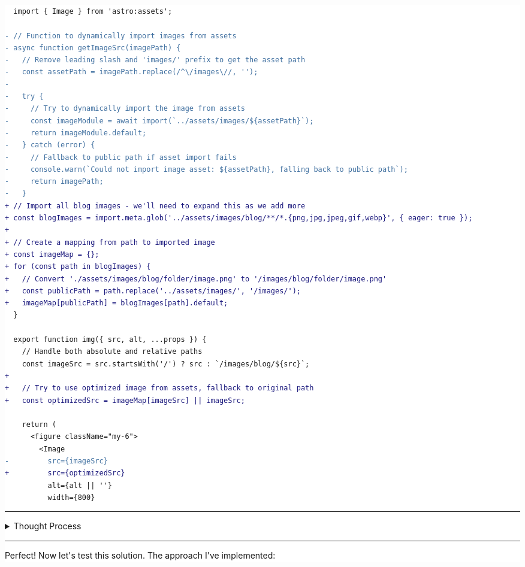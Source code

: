 
```diff
  import { Image } from 'astro:assets';
  
- // Function to dynamically import images from assets
- async function getImageSrc(imagePath) {
-   // Remove leading slash and 'images/' prefix to get the asset path
-   const assetPath = imagePath.replace(/^\/images\//, '');
-   
-   try {
-     // Try to dynamically import the image from assets
-     const imageModule = await import(`../assets/images/${assetPath}`);
-     return imageModule.default;
-   } catch (error) {
-     // Fallback to public path if asset import fails
-     console.warn(`Could not import image asset: ${assetPath}, falling back to public path`);
-     return imagePath;
-   }
+ // Import all blog images - we'll need to expand this as we add more
+ const blogImages = import.meta.glob('../assets/images/blog/**/*.{png,jpg,jpeg,gif,webp}', { eager: true });
+ 
+ // Create a mapping from path to imported image
+ const imageMap = {};
+ for (const path in blogImages) {
+   // Convert './assets/images/blog/folder/image.png' to '/images/blog/folder/image.png'
+   const publicPath = path.replace('../assets/images/', '/images/');
+   imageMap[publicPath] = blogImages[path].default;
  }
  
  export function img({ src, alt, ...props }) {
    // Handle both absolute and relative paths
    const imageSrc = src.startsWith('/') ? src : `/images/blog/${src}`;
+   
+   // Try to use optimized image from assets, fallback to original path
+   const optimizedSrc = imageMap[imageSrc] || imageSrc;
    
    return (
      <figure className="my-6">
        <Image 
-         src={imageSrc} 
+         src={optimizedSrc} 
          alt={alt || ''} 
          width={800}
```

---

<think><details><summary>Thought Process</summary></details></think>

---

Perfect! Now let's test this solution. The approach I've implemented:

